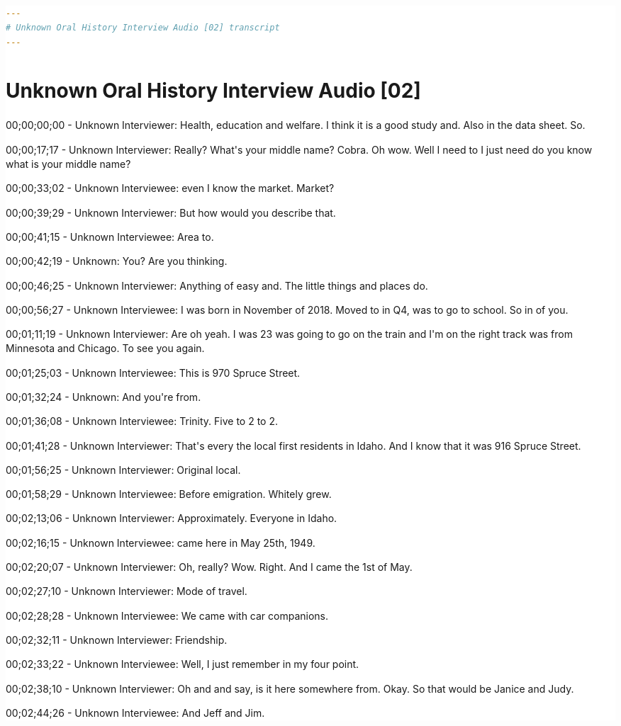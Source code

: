 ```yaml
--- 
# Unknown Oral History Interview Audio [02] transcript 
---
```


# Unknown Oral History Interview Audio [02]

00;00;00;00 - Unknown Interviewer: Health, education and welfare. I think it is a good study and. Also in the data sheet. So.

00;00;17;17 - Unknown Interviewer: Really? What's your middle name? Cobra. Oh wow. Well I need to I just need do you know what is your middle name?

00;00;33;02 - Unknown Interviewee: even I know the market. Market?

00;00;39;29 - Unknown Interviewer: But how would you describe that.

00;00;41;15 - Unknown Interviewee: Area to.

00;00;42;19 - Unknown: You? Are you thinking.

00;00;46;25 - Unknown Interviewer: Anything of easy and. The little things and places do.

00;00;56;27 - Unknown Interviewee: I was born in November of 2018. Moved to in Q4, was to go to school. So in of you.

00;01;11;19 - Unknown Interviewer: Are oh yeah. I was 23 was going to go on the train and I'm on the right track was from Minnesota and Chicago. To see you again.

00;01;25;03 - Unknown Interviewee: This is 970 Spruce Street.

00;01;32;24 - Unknown: And you're from.

00;01;36;08 - Unknown Interviewee: Trinity. Five to 2 to 2.

00;01;41;28 - Unknown Interviewer: That's every the local first residents in Idaho. And I know that it was 916 Spruce Street.

00;01;56;25 - Unknown Interviewer: Original local.

00;01;58;29 - Unknown Interviewee: Before emigration. Whitely grew.

00;02;13;06 - Unknown Interviewer: Approximately. Everyone in Idaho.

00;02;16;15 - Unknown Interviewee: came here in May 25th, 1949.

00;02;20;07 - Unknown Interviewer: Oh, really? Wow. Right. And I came the 1st of May.

00;02;27;10 - Unknown Interviewer: Mode of travel.

00;02;28;28 - Unknown Interviewee: We came with car companions.

00;02;32;11 - Unknown Interviewer: Friendship.

00;02;33;22 - Unknown Interviewee: Well, I just remember in my four point.

00;02;38;10 - Unknown Interviewer: Oh and and say, is it here somewhere from. Okay. So that would be Janice and Judy.

00;02;44;26 - Unknown Interviewee: And Jeff and Jim.
